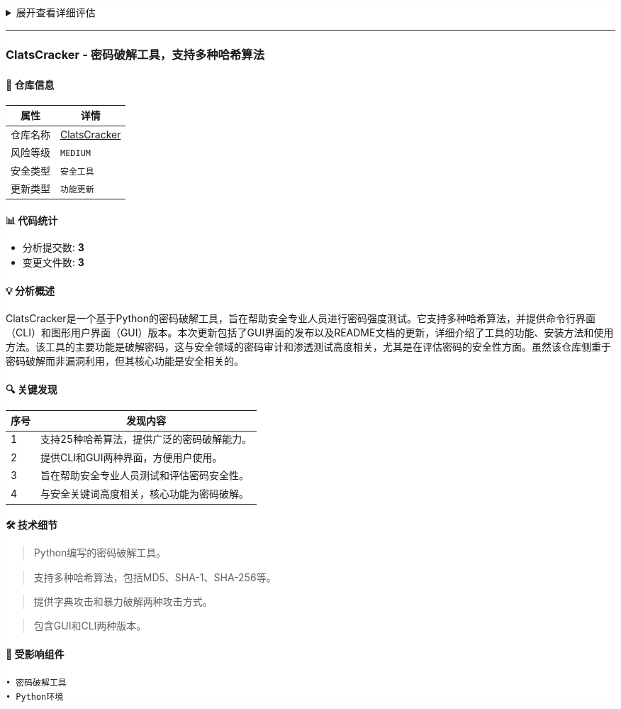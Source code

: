 <details><summary>展开查看详细评估</summary></details>

---

### ClatsCracker - 密码破解工具，支持多种哈希算法

#### 📌 仓库信息

| 属性 | 详情 |
|------|------|
| 仓库名称 | [ClatsCracker](https://github.com/codewith-JT/ClatsCracker) |
| 风险等级 | `MEDIUM` |
| 安全类型 | `安全工具` |
| 更新类型 | `功能更新` |

#### 📊 代码统计

- 分析提交数: **3**
- 变更文件数: **3**

#### 💡 分析概述

ClatsCracker是一个基于Python的密码破解工具，旨在帮助安全专业人员进行密码强度测试。它支持多种哈希算法，并提供命令行界面（CLI）和图形用户界面（GUI）版本。本次更新包括了GUI界面的发布以及README文档的更新，详细介绍了工具的功能、安装方法和使用方法。该工具的主要功能是破解密码，这与安全领域的密码审计和渗透测试高度相关，尤其是在评估密码的安全性方面。虽然该仓库侧重于密码破解而非漏洞利用，但其核心功能是安全相关的。

#### 🔍 关键发现

| 序号 | 发现内容 |
|------|----------|
| 1 | 支持25种哈希算法，提供广泛的密码破解能力。 |
| 2 | 提供CLI和GUI两种界面，方便用户使用。 |
| 3 | 旨在帮助安全专业人员测试和评估密码安全性。 |
| 4 | 与安全关键词高度相关，核心功能为密码破解。 |

#### 🛠️ 技术细节

> Python编写的密码破解工具。

> 支持多种哈希算法，包括MD5、SHA-1、SHA-256等。

> 提供字典攻击和暴力破解两种攻击方式。

> 包含GUI和CLI两种版本。


#### 🎯 受影响组件

```
• 密码破解工具
• Python环境
```
